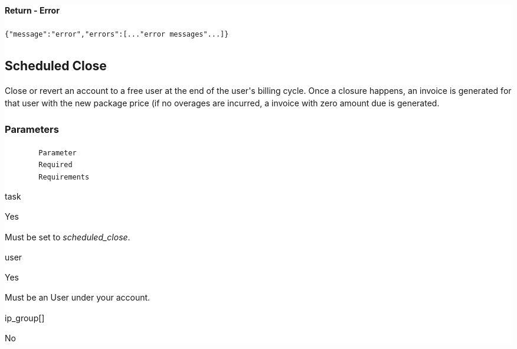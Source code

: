 #### Return - Error



`{"message":"error","errors":[..."error messages"...]}`




## Scheduled Close





Close or revert an account to a free user at the end of the
user's billing cycle. Once a closure happens, an invoice is generated
for that user with the new package price (if no overages are incurred, a
invoice with zero amount due is generated.





### Parameters






		


			Parameter
			Required
			Requirements
		
		


			
task

			
Yes

			
Must be set to _scheduled_close_.

		
		


			
user

			
Yes

			
Must be an User under your account.

		
		


			
ip_group[]

			
No
